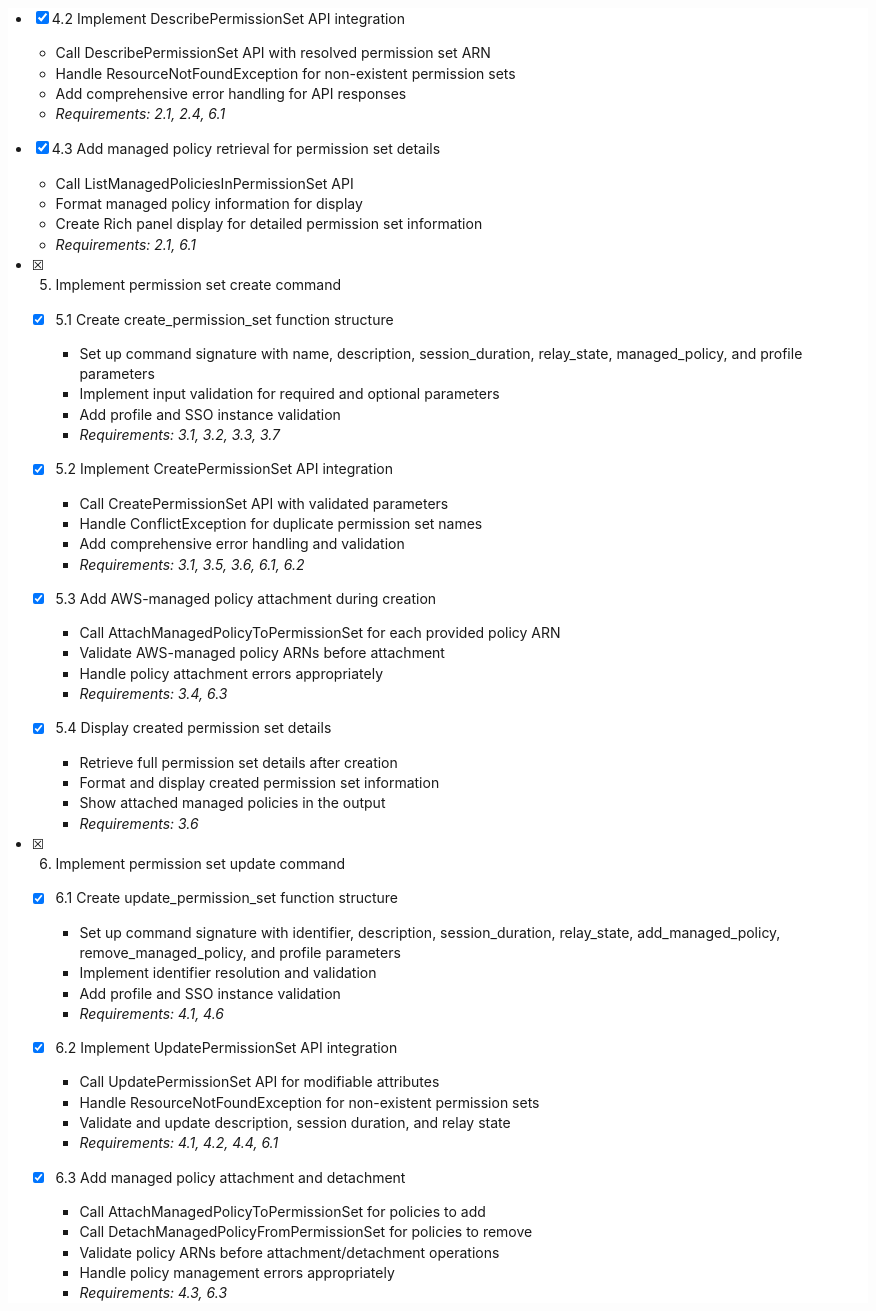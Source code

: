   - [x] 4.2 Implement DescribePermissionSet API integration
    - Call DescribePermissionSet API with resolved permission set ARN
    - Handle ResourceNotFoundException for non-existent permission sets
    - Add comprehensive error handling for API responses
    - _Requirements: 2.1, 2.4, 6.1_

  - [x] 4.3 Add managed policy retrieval for permission set details
    - Call ListManagedPoliciesInPermissionSet API
    - Format managed policy information for display
    - Create Rich panel display for detailed permission set information
    - _Requirements: 2.1, 6.1_

- [x] 5. Implement permission set create command
  - [x] 5.1 Create create_permission_set function structure
    - Set up command signature with name, description, session_duration, relay_state, managed_policy, and profile parameters
    - Implement input validation for required and optional parameters
    - Add profile and SSO instance validation
    - _Requirements: 3.1, 3.2, 3.3, 3.7_

  - [x] 5.2 Implement CreatePermissionSet API integration
    - Call CreatePermissionSet API with validated parameters
    - Handle ConflictException for duplicate permission set names
    - Add comprehensive error handling and validation
    - _Requirements: 3.1, 3.5, 3.6, 6.1, 6.2_

  - [x] 5.3 Add AWS-managed policy attachment during creation
    - Call AttachManagedPolicyToPermissionSet for each provided policy ARN
    - Validate AWS-managed policy ARNs before attachment
    - Handle policy attachment errors appropriately
    - _Requirements: 3.4, 6.3_

  - [x] 5.4 Display created permission set details
    - Retrieve full permission set details after creation
    - Format and display created permission set information
    - Show attached managed policies in the output
    - _Requirements: 3.6_

- [x] 6. Implement permission set update command
  - [x] 6.1 Create update_permission_set function structure
    - Set up command signature with identifier, description, session_duration, relay_state, add_managed_policy, remove_managed_policy, and profile parameters
    - Implement identifier resolution and validation
    - Add profile and SSO instance validation
    - _Requirements: 4.1, 4.6_

  - [x] 6.2 Implement UpdatePermissionSet API integration
    - Call UpdatePermissionSet API for modifiable attributes
    - Handle ResourceNotFoundException for non-existent permission sets
    - Validate and update description, session duration, and relay state
    - _Requirements: 4.1, 4.2, 4.4, 6.1_

  - [x] 6.3 Add managed policy attachment and detachment
    - Call AttachManagedPolicyToPermissionSet for policies to add
    - Call DetachManagedPolicyFromPermissionSet for policies to remove
    - Validate policy ARNs before attachment/detachment operations
    - Handle policy management errors appropriately
    - _Requirements: 4.3, 6.3_
